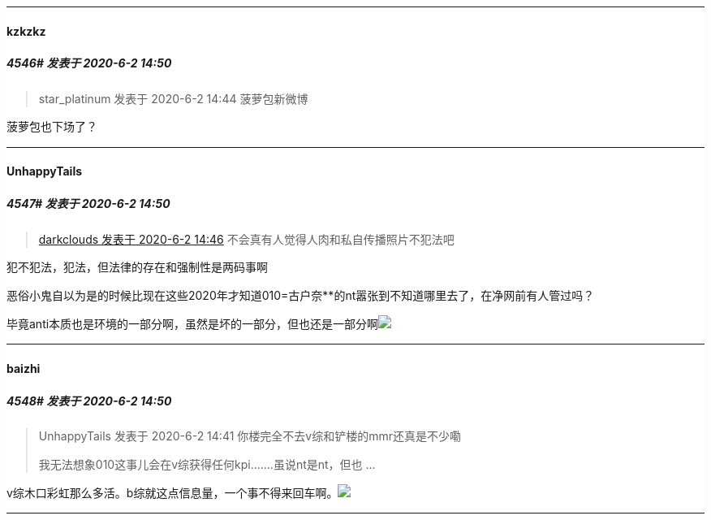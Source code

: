 





-----

####  kzkzkz  
##### 4546#       发表于 2020-6-2 14:50



<blockquote>star_platinum 发表于 2020-6-2 14:44
菠萝包新微博</blockquote>
菠萝包也下场了？







-----

####  UnhappyTails  
##### 4547#       发表于 2020-6-2 14:50



<blockquote><a href="httphttps://bbs.saraba1st.com/2b/forum.php?mod=redirect&amp;goto=findpost&amp;pid=47650195&amp;ptid=1938285" target="_blank">darkclouds 发表于 2020-6-2 14:46</a>
不会真有人觉得人肉和私自传播照片不犯法吧</blockquote>
犯不犯法，犯法，但法律的存在和强制性是两码事啊

恶俗小鬼自以为是的时候比现在这些2020年才知道010=古户奈**的nt嚣张到不知道哪里去了，在净网前有人管过吗？

毕竟anti本质也是环境的一部分啊，虽然是坏的一部分，但也还是一部分啊<img src="https://static.saraba1st.com/image/smiley/face2017/034.png" referrerpolicy="no-referrer">







-----

####  baizhi  
##### 4548#       发表于 2020-6-2 14:50



<blockquote>UnhappyTails 发表于 2020-6-2 14:41
你楼完全不去v综和铲楼的mmr还真是不少嘞


我无法想象010这事儿会在v综获得任何kpi.......虽说nt是nt，但也 ...</blockquote>
v综木口彩虹那么多活。b综就这点信息量，一个事不得来回车啊。<img src="https://static.saraba1st.com/image/smiley/face2017/067.png" referrerpolicy="no-referrer">







-----
